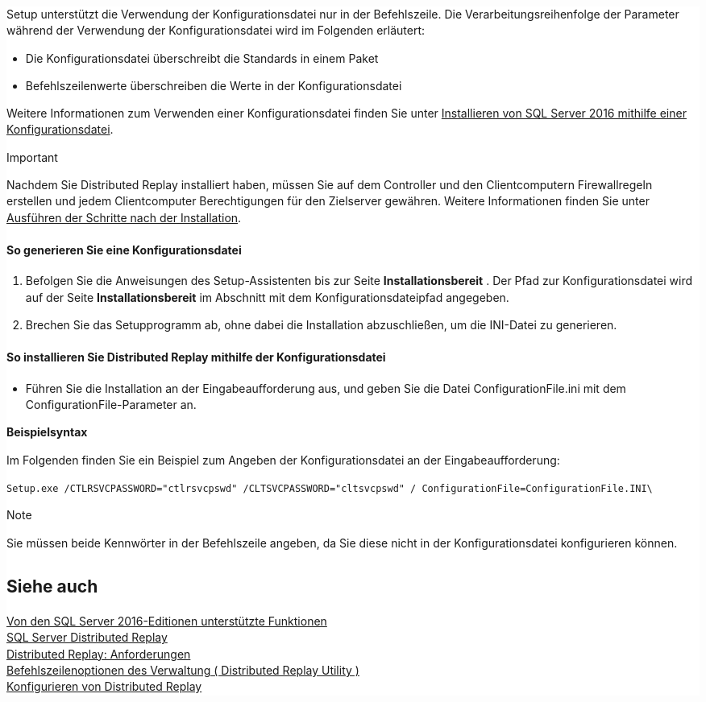  Setup unterstützt die Verwendung der Konfigurationsdatei nur in der Befehlszeile. Die Verarbeitungsreihenfolge der Parameter während der Verwendung der Konfigurationsdatei wird im Folgenden erläutert:  
  
-   Die Konfigurationsdatei überschreibt die Standards in einem Paket  
  
-   Befehlszeilenwerte überschreiben die Werte in der Konfigurationsdatei  
  
 Weitere Informationen zum Verwenden einer Konfigurationsdatei finden Sie unter [Installieren von SQL Server 2016 mithilfe einer Konfigurationsdatei](../../database-engine/install-windows/install-sql-server-2016-using-a-configuration-file.md).  
  
> [!IMPORTANT]  
>  Nachdem Sie Distributed Replay installiert haben, müssen Sie auf dem Controller und den Clientcomputern Firewallregeln erstellen und jedem Clientcomputer Berechtigungen für den Zielserver gewähren. Weitere Informationen finden Sie unter [Ausführen der Schritte nach der Installation](../../tools/distributed-replay/complete-the-post-installation-steps.md).  
  
#### <a name="to-generate-a-configuration-file"></a>So generieren Sie eine Konfigurationsdatei  
  
1.  Befolgen Sie die Anweisungen des Setup-Assistenten bis zur Seite **Installationsbereit** . Der Pfad zur Konfigurationsdatei wird auf der Seite **Installationsbereit** im Abschnitt mit dem Konfigurationsdateipfad angegeben.  
  
2.  Brechen Sie das Setupprogramm ab, ohne dabei die Installation abzuschließen, um die INI-Datei zu generieren.  
  
#### <a name="to-install-distributed-replay-using-the-configuration-file"></a>So installieren Sie Distributed Replay mithilfe der Konfigurationsdatei  
  
-   Führen Sie die Installation an der Eingabeaufforderung aus, und geben Sie die Datei ConfigurationFile.ini mit dem ConfigurationFile-Parameter an.  
  
 **Beispielsyntax**  
  
 Im Folgenden finden Sie ein Beispiel zum Angeben der Konfigurationsdatei an der Eingabeaufforderung:  
  
```  
Setup.exe /CTLRSVCPASSWORD="ctlrsvcpswd" /CLTSVCPASSWORD="cltsvcpswd" / ConfigurationFile=ConfigurationFile.INI\  
```  
  
> [!NOTE]  
>  Sie müssen beide Kennwörter in der Befehlszeile angeben, da Sie diese nicht in der Konfigurationsdatei konfigurieren können.  
  
## <a name="see-also"></a>Siehe auch  
 [Von den SQL Server 2016-Editionen unterstützte Funktionen](~/sql-server/editions-and-supported-features-for-sql-server-2016.md)   
 [SQL Server Distributed Replay](../../tools/distributed-replay/sql-server-distributed-replay.md)   
 [Distributed Replay: Anforderungen](../../tools/distributed-replay/distributed-replay-requirements.md)   
 [Befehlszeilenoptionen des Verwaltung &#40; Distributed Replay Utility &#41;](../../tools/distributed-replay/administration-tool-command-line-options-distributed-replay-utility.md)   
 [Konfigurieren von Distributed Replay](../../tools/distributed-replay/configure-distributed-replay.md)  
  
  

